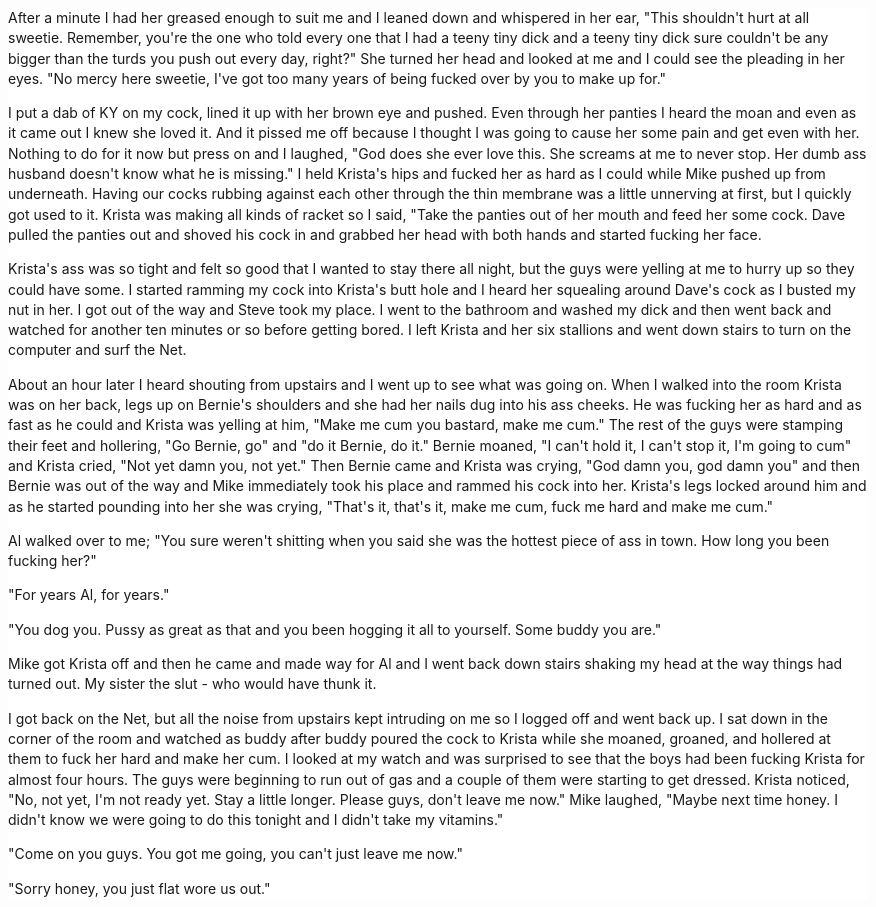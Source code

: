 After a minute I had her greased enough to suit me and I leaned down and whispered in her ear, "This shouldn't hurt at all sweetie. Remember, you're the one who told every one that I had a teeny tiny dick and a teeny tiny dick sure couldn't be any bigger than the turds you push out every day, right?" She turned her head and looked at me and I could see the pleading in her eyes. "No mercy here sweetie, I've got too many years of being fucked over by you to make up for." 

I put a dab of KY on my cock, lined it up with her brown eye and pushed. Even through her panties I heard the moan and even as it came out I knew she loved it. And it pissed me off because I thought I was going to cause her some pain and get even with her. Nothing to do for it now but press on and I laughed, "God does she ever love this. She screams at me to never stop. Her dumb ass husband doesn't know what he is missing." I held Krista's hips and fucked her as hard as I could while Mike pushed up from underneath. Having our cocks rubbing against each other through the thin membrane was a little unnerving at first, but I quickly got used to it. Krista was making all kinds of racket so I said, "Take the panties out of her mouth and feed her some cock. Dave pulled the panties out and shoved his cock in and grabbed her head with both hands and started fucking her face. 

Krista's ass was so tight and felt so good that I wanted to stay there all night, but the guys were yelling at me to hurry up so they could have some. I started ramming my cock into Krista's butt hole and I heard her squealing around Dave's cock as I busted my nut in her. I got out of the way and Steve took my place. I went to the bathroom and washed my dick and then went back and watched for another ten minutes or so before getting bored. I left Krista and her six stallions and went down stairs to turn on the computer and surf the Net. 

About an hour later I heard shouting from upstairs and I went up to see what was going on. When I walked into the room Krista was on her back, legs up on Bernie's shoulders and she had her nails dug into his ass cheeks. He was fucking her as hard and as fast as he could and Krista was yelling at him, "Make me cum you bastard, make me cum." The rest of the guys were stamping their feet and hollering, "Go Bernie, go" and "do it Bernie, do it." Bernie moaned, "I can't hold it, I can't stop it, I'm going to cum" and Krista cried, "Not yet damn you, not yet." Then Bernie came and Krista was crying, "God damn you, god damn you" and then Bernie was out of the way and Mike immediately took his place and rammed his cock into her. Krista's legs locked around him and as he started pounding into her she was crying, "That's it, that's it, make me cum, fuck me hard and make me cum." 

Al walked over to me; "You sure weren't shitting when you said she was the hottest piece of ass in town. How long you been fucking her?" 

"For years Al, for years." 

"You dog you. Pussy as great as that and you been hogging it all to yourself. Some buddy you are." 

Mike got Krista off and then he came and made way for Al and I went back down stairs shaking my head at the way things had turned out. My sister the slut - who would have thunk it. 

I got back on the Net, but all the noise from upstairs kept intruding on me so I logged off and went back up. I sat down in the corner of the room and watched as buddy after buddy poured the cock to Krista while she moaned, groaned, and hollered at them to fuck her hard and make her cum. I looked at my watch and was surprised to see that the boys had been fucking Krista for almost four hours. The guys were beginning to run out of gas and a couple of them were starting to get dressed. Krista noticed, "No, not yet, I'm not ready yet. Stay a little longer. Please guys, don't leave me now." Mike laughed, "Maybe next time honey. I didn't know we were going to do this tonight and I didn't take my vitamins." 

"Come on you guys. You got me going, you can't just leave me now." 

"Sorry honey, you just flat wore us out." 
